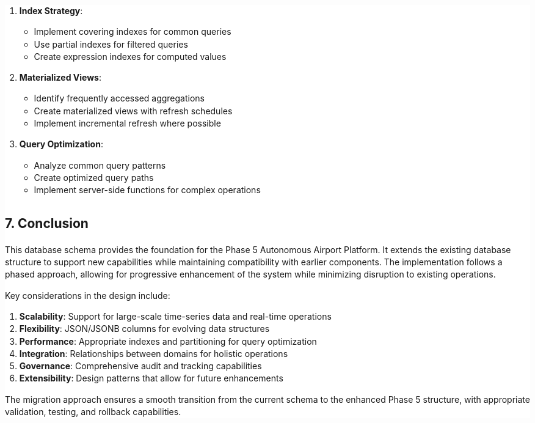 1. **Index Strategy**:
   - Implement covering indexes for common queries
   - Use partial indexes for filtered queries
   - Create expression indexes for computed values

2. **Materialized Views**:
   - Identify frequently accessed aggregations
   - Create materialized views with refresh schedules
   - Implement incremental refresh where possible

3. **Query Optimization**:
   - Analyze common query patterns
   - Create optimized query paths
   - Implement server-side functions for complex operations

## 7. Conclusion

This database schema provides the foundation for the Phase 5 Autonomous Airport Platform. It extends the existing database structure to support new capabilities while maintaining compatibility with earlier components. The implementation follows a phased approach, allowing for progressive enhancement of the system while minimizing disruption to existing operations.

Key considerations in the design include:

1. **Scalability**: Support for large-scale time-series data and real-time operations
2. **Flexibility**: JSON/JSONB columns for evolving data structures
3. **Performance**: Appropriate indexes and partitioning for query optimization
4. **Integration**: Relationships between domains for holistic operations
5. **Governance**: Comprehensive audit and tracking capabilities
6. **Extensibility**: Design patterns that allow for future enhancements

The migration approach ensures a smooth transition from the current schema to the enhanced Phase 5 structure, with appropriate validation, testing, and rollback capabilities.